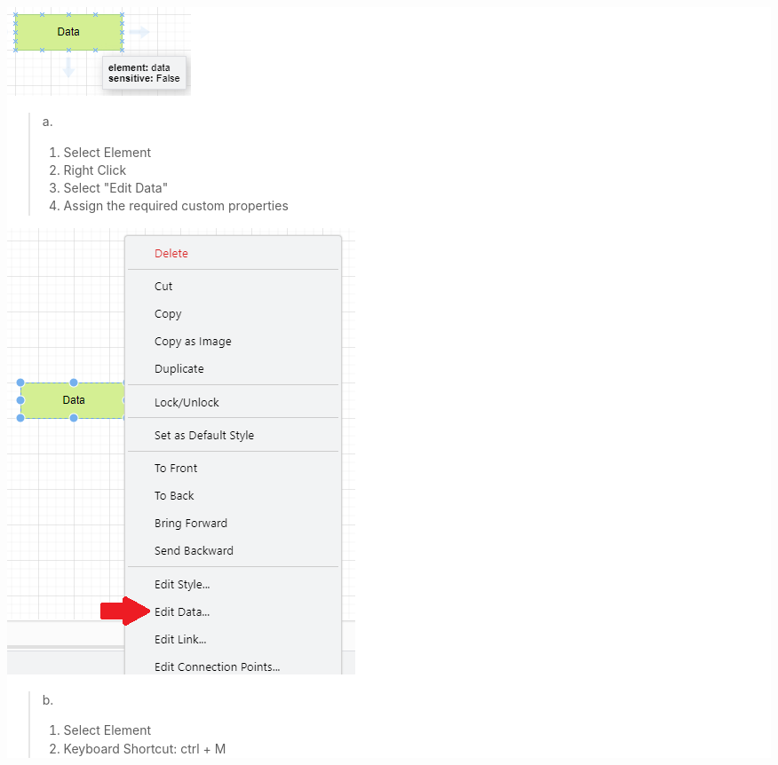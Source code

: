 ![Custom Properties Visualized](./examples/example_display_custom_properties.png)

> a.
>
> 1. Select Element
> 2. Right Click
> 3. Select "Edit Data"
> 4. Assign the required custom properties

![Edit Data via Right Click](./examples/right_click_edit_data.png)

> b.
>
> 1. Select Element
> 2. Keyboard Shortcut: ctrl + M
